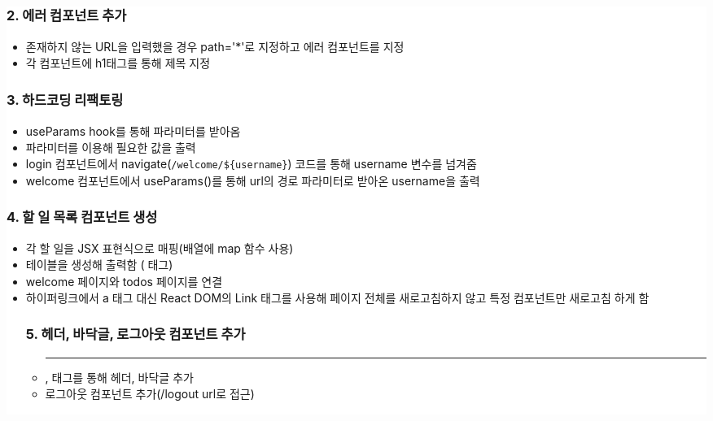 ### 2. 에러 컴포넌트 추가
- 존재하지 않는 URL을 입력했을 경우 path='*'로 지정하고 에러 컴포넌트를 지정
- 각 컴포넌트에 h1태그를 통해 제목 지정

### 3. 하드코딩 리팩토링
- useParams hook를 통해 파라미터를 받아옴
- 파라미터를 이용해 필요한 값을 출력
- login 컴포넌트에서 navigate(`/welcome/${username}`) 코드를 통해 username 변수를 넘겨줌
- welcome 컴포넌트에서 useParams()를 통해 url의 경로 파라미터로 받아온 username을 출력

### 4. 할 일 목록 컴포넌트 생성
- 각 할 일을 JSX 표현식으로 매핑(배열에 map 함수 사용)
- 테이블을 생성해 출력함 (<table> 태그)
- welcome 페이지와 todos 페이지를 연결
- 하이퍼링크에서 a 태그 대신 React DOM의 Link 태그를 사용해 페이지 전체를 새로고침하지 않고 특정 컴포넌트만 새로고침 하게 함

### 5. 헤더, 바닥글, 로그아웃 컴포넌트 추가
- <hr/>, </hr> 태그를 통해 헤더, 바닥글 추가
- 로그아웃 컴포넌트 추가(/logout url로 접근)
